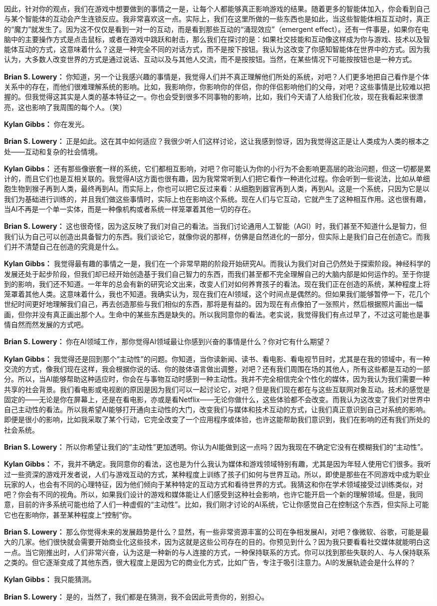 因此，针对你的观点，我们在游戏中想要做到的事情之一是，让每个人都能够真正影响游戏的结果。随着更多的智能体加入，你会看到自己与某个智能体的互动会产生连锁反应。我非常喜欢这一点。实际上，我们在这里所做的一些东西也是如此，当这些智能体相互互动时，真正的“魔力”就发生了。因为这不仅仅是看到一对一的互动，而是看到那些互动的“涌现效应”（emergent
effect）。还有一件事是，如果你在电脑中的主要操作方式是点击鼠标，或者在游戏中跳跃和射击，那么我们在探讨的是：如果社交技能和互动像这样成为你与游戏、技术以及智能体互动的方式，这意味着什么？这是一种完全不同的对话方式，而不是按下按钮。我认为这改变了你感知智能体在世界中的方式。因为我认为，大多数人改变世界的方式是通过说话、互动以及与其他人交流，而不是按按钮。当然，在某些情况下可能按按钮也是一种方式。

**Brian S. Lowery：**
你知道，另一个让我感兴趣的事情是，我觉得人们并不真正理解他们所处的系统，对吧？人们更多地把自己看作是个体关系中的存在，而他们很难理解系统的影响。比如，我影响你，你影响你的伴侣，你的伴侣影响他们的父母，对吧？这些事情是比较难以把握的。但我觉得这其实是人类的基本特征之一。你也会受到很多不同事物的影响，比如，我们今天请了人给我们化妆，现在我看起来很漂亮，这也影响了我周围的每个人。（笑）

**Kylan Gibbs：** 你在发光。

**Brian S. Lowery：**
正是如此。这在其中如何适应？我很少听人们这样讨论，这让我感到惊讶，因为我觉得这正是让人类成为人类的根本之处——互动和复杂的社会情境。

**Kylan Gibbs：**
还有那些像嵌套一样的系统，它们都相互影响，对吧？你可能认为你的小行为不会影响更高层的政治问题，但这一切都是累计的，而且它们也是互相关联的。我觉得AI这方面也很有趣，因为我常常听到人们把它看作一种进化过程。你会听到一些说法，比如从单细胞生物到猴子再到人类，最终再到AI。而实际上，你也可以把它反过来看：从细胞到器官再到人类，再到AI。这是一个系统，只因为它是以我们为基础进行训练的，并且我们做这些事情时，实际上也在影响这个系统。现在人们与它互动，它就产生了这种相互作用。这也很有趣，当AI不再是一个单一实体，而是一种像机构或者系统一样笼罩着其他一切的存在。

**Brian S. Lowery：**
这也很奇怪，因为这反映了我们对自己的看法。当我们讨论通用人工智能（AGI）时，我们甚至不知道什么是智力，但我们认为自己可以创造出具备智力的东西。我们谈论它，就像你说的那样，仿佛是自然进化的一部分，但实际上是我们自己在创造它。而我们并不清楚自己在创造的究竟是什么。

**Kylan Gibbs：**
我觉得最有趣的事情之一是，我们在一个非常早期的阶段开始研究AI。而我认为我们对自己仍然处于探索阶段。神经科学的发展还处于起步阶段，但我们却已经开始创造基于我们自己智力的东西，而我们甚至都不完全理解自己的大脑内部是如何运作的。至于你提到的影响，我们还不知道。一年年的总会有新的研究论文出来，改变人们对如何养育孩子的看法。现在我们正在创造的系统，某种程度上将笼罩着其他人类。这意味着什么，我也不知道。我确实认为，现在我们在AI领域，这个时间点是偶然的。但如果我们能够暂停一下，花几个世纪时间更好地理解我们自己，再去创造那些与我们相似的东西，那将是有益的。因为现在有点像拍了一张照片，然后根据照片画出一幅画，但你并没有真正画出那个人。生命中的某些东西是缺失的。所以我同意你的看法。老实说，我觉得我们有点过早了，不过这可能也是事情自然而然发展的方式吧。

  

  

**Brian S. Lowery：** 你在AI领域工作，那你觉得AI领域最让你感到兴奋的事情是什么？你对它有什么期望？

**Kylan Gibbs：**
我觉得还是回到那个“主动性”的问题。你知道，当你读新闻、读书、看电影、看电视节目时，尤其是在我的领域中，有一种交流的方式，像我们现在这样，我会根据你说的话、你的肢体语言做出调整，对吧？还有我们周围在场的其他人，所有这些都是互动的一部分。所以，当AI能够帮助这种适应时，你会在与事物互动时感到一种主动性。我并不完全相信完全个性化的媒体，因为我认为我们需要一种共享的社会背景。我们看电影或电视剧的原因是因为我们可以一起讨论它，对吧？但是我们现在都在与这些互联网对象互动。技术的感觉是固定的——无论是你在屏幕上，还是在看电影，亦或是看Netflix——无论你做什么，这些体验都不会改变。而我认为这改变了我们对世界中自己主动性的看法。所以我希望AI能够打开通向主动性的大门，改变我们与媒体和技术互动的方式，让我们真正意识到自己对系统的影响。即便是很小的影响，比如我采取了某个行动，它完全改变了一个应用程序或体验，也许这能帮助我们意识到，我们在影响的还有我们所处的社会系统。

**Brian S. Lowery：** 所以你希望让我们的“主动性”更加透明。你认为AI能做到这一点吗？因为我现在不确定它没有在模糊我们的“主动性”。

**Kylan Gibbs：**
不，我并不确定。我同意你的看法，这也是为什么我认为媒体和游戏领域特别有趣，尤其是因为年轻人使用它们很多。我听过一些资深的游戏开发者说，人们与游戏互动的方式，某种程度上训练了孩子们如何与世界互动。所以，即使是那些在不同游戏中成为职业玩家的人，也会有不同的心理特征，因为他们倾向于某种特定的互动方式和看待世界的方式。我猜这和你在学术领域接受过训练类似，对吧？你会有不同的视角。所以，如果我们设计的游戏和媒体能让人们感受到这种社会影响，也许它能开启一个新的理解领域。但是，我同意，目前的许多系统可能也给了人们一种虚假的“主动性”。比如，我们刚才讨论的AI系统，它让你感觉自己在控制这个东西，但实际上可能它也在影响你，甚至某种程度上“控制”你。

**Brian S. Lowery：**
那么你觉得未来的发展趋势是什么？显然，有一些非常资源丰富的公司在争相发展AI，对吧？像微软、谷歌，可能是最大的几家。他们很快就会需要开始商业化这些技术，因为这就是这些公司存在的目的。你预见到什么？因为我只要看看社交媒体就能明白这一点。当它刚推出时，人们非常兴奋，认为这是一种新的与人连接的方式，一种保持联系的方式。你可以找到那些失联的人、与人保持联系之类的。但它逐渐变成了其他东西，很大程度上是因为它的商业化方式，比如广告，专注于吸引注意力。AI的发展轨迹会是什么样的？

**Kylan Gibbs：** 我只能猜测。

**Brian S. Lowery：** 是的，当然了，我们都是在猜测，我不会因此苛责你的，别担心。
